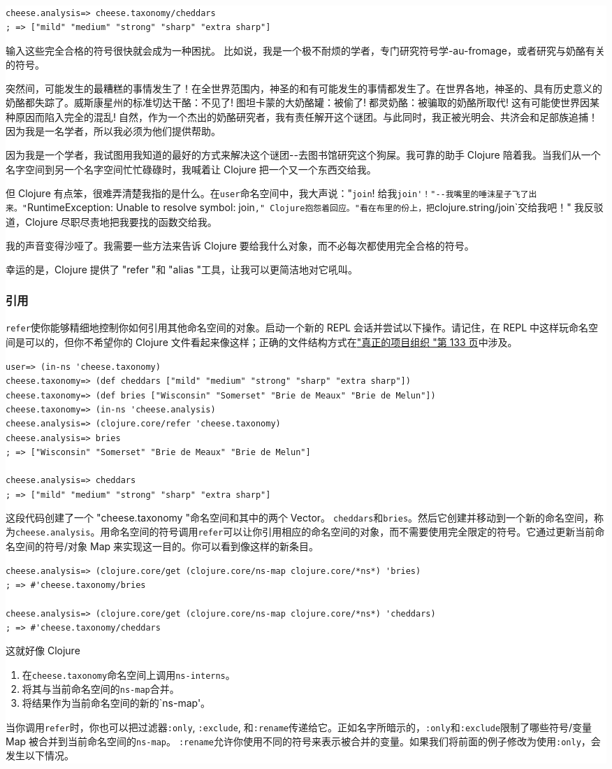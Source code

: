 ```
cheese.analysis=> cheese.taxonomy/cheddars
; => ["mild" "medium" "strong" "sharp" "extra sharp"]
```

输入这些完全合格的符号很快就会成为一种困扰。 比如说，我是一个极不耐烦的学者，专门研究符号学-au-fromage，或者研究与奶酪有关的符号。

突然间，可能发生的最糟糕的事情发生了！在全世界范围内，神圣的和有可能发生的事情都发生了。在世界各地，神圣的、具有历史意义的奶酪都失踪了。威斯康星州的标准切达干酪：不见了! 图坦卡蒙的大奶酪罐：被偷了! 都灵奶酪：被骗取的奶酪所取代! 这有可能使世界因某种原因而陷入完全的混乱! 自然，作为一个杰出的奶酪研究者，我有责任解开这个谜团。与此同时，我正被光明会、共济会和足部族追捕！因为我是一名学者，所以我必须为他们提供帮助。

因为我是一个学者，我试图用我知道的最好的方式来解决这个谜团--去图书馆研究这个狗屎。我可靠的助手 Clojure 陪着我。当我们从一个名字空间到另一个名字空间忙忙碌碌时，我喊着让 Clojure 把一个又一个东西交给我。

但 Clojure 有点笨，很难弄清楚我指的是什么。在`user`命名空间中，我大声说："`join`! 给我`join'！"--我嘴里的唾沫星子飞了出来。"`RuntimeException: Unable to resolve symbol: join`," Clojure抱怨着回应。"看在布里的份上，把`clojure.string/join\`交给我吧！" 我反驳道，Clojure 尽职尽责地把我要找的函数交给我。

我的声音变得沙哑了。我需要一些方法来告诉 Clojure 要给我什么对象，而不必每次都使用完全合格的符号。

幸运的是，Clojure 提供了 "refer "和 "alias "工具，让我可以更简洁地对它吼叫。

### 引用

`refer`使你能够精细地控制你如何引用其他命名空间的对象。启动一个新的 REPL 会话并尝试以下操作。请记住，在 REPL 中这样玩命名空间是可以的，但你不希望你的 Clojure 文件看起来像这样；正确的文件结构方式在["真正的项目组织 "第 133 页](https://www.braveclojure.com/organization/#Anchor)中涉及。

```
user=> (in-ns 'cheese.taxonomy)
cheese.taxonomy=> (def cheddars ["mild" "medium" "strong" "sharp" "extra sharp"])
cheese.taxonomy=> (def bries ["Wisconsin" "Somerset" "Brie de Meaux" "Brie de Melun"])
cheese.taxonomy=> (in-ns 'cheese.analysis)
cheese.analysis=> (clojure.core/refer 'cheese.taxonomy)
cheese.analysis=> bries
; => ["Wisconsin" "Somerset" "Brie de Meaux" "Brie de Melun"]

cheese.analysis=> cheddars
; => ["mild" "medium" "strong" "sharp" "extra sharp"]
```

这段代码创建了一个 "cheese.taxonomy "命名空间和其中的两个 Vector。 `cheddars`和`bries`。然后它创建并移动到一个新的命名空间，称为`cheese.analysis`。用命名空间的符号调用`refer`可以让你引用相应的命名空间的对象，而不需要使用完全限定的符号。它通过更新当前命名空间的符号/对象 Map 来实现这一目的。你可以看到像这样的新条目。

```
cheese.analysis=> (clojure.core/get (clojure.core/ns-map clojure.core/*ns*) 'bries)
; => #'cheese.taxonomy/bries

cheese.analysis=> (clojure.core/get (clojure.core/ns-map clojure.core/*ns*) 'cheddars)
; => #'cheese.taxonomy/cheddars
```

这就好像 Clojure

1. 在`cheese.taxonomy`命名空间上调用`ns-interns`。
2. 将其与当前命名空间的`ns-map`合并。
3. 将结果作为当前命名空间的新的\`ns-map'。

当你调用`refer`时，你也可以把过滤器`:only`, `:exclude`, 和`:rename`传递给它。正如名字所暗示的，`:only`和`:exclude`限制了哪些符号/变量 Map 被合并到当前命名空间的`ns-map`。 `:rename`允许你使用不同的符号来表示被合并的变量。如果我们将前面的例子修改为使用`:only`，会发生以下情况。
